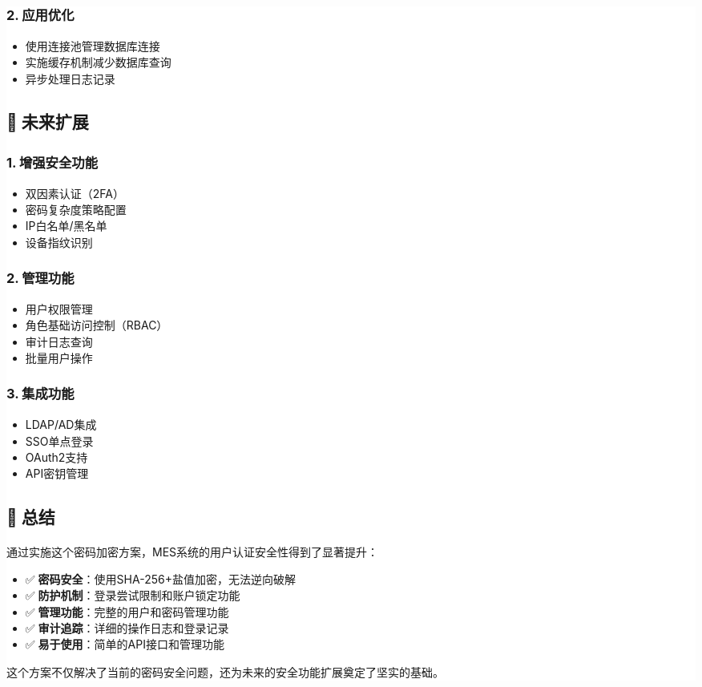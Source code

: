 ### 2. **应用优化**
- 使用连接池管理数据库连接
- 实施缓存机制减少数据库查询
- 异步处理日志记录

## 🔮 **未来扩展**

### 1. **增强安全功能**
- 双因素认证（2FA）
- 密码复杂度策略配置
- IP白名单/黑名单
- 设备指纹识别

### 2. **管理功能**
- 用户权限管理
- 角色基础访问控制（RBAC）
- 审计日志查询
- 批量用户操作

### 3. **集成功能**
- LDAP/AD集成
- SSO单点登录
- OAuth2支持
- API密钥管理

## 📝 **总结**

通过实施这个密码加密方案，MES系统的用户认证安全性得到了显著提升：

- ✅ **密码安全**：使用SHA-256+盐值加密，无法逆向破解
- ✅ **防护机制**：登录尝试限制和账户锁定功能
- ✅ **管理功能**：完整的用户和密码管理功能
- ✅ **审计追踪**：详细的操作日志和登录记录
- ✅ **易于使用**：简单的API接口和管理功能

这个方案不仅解决了当前的密码安全问题，还为未来的安全功能扩展奠定了坚实的基础。